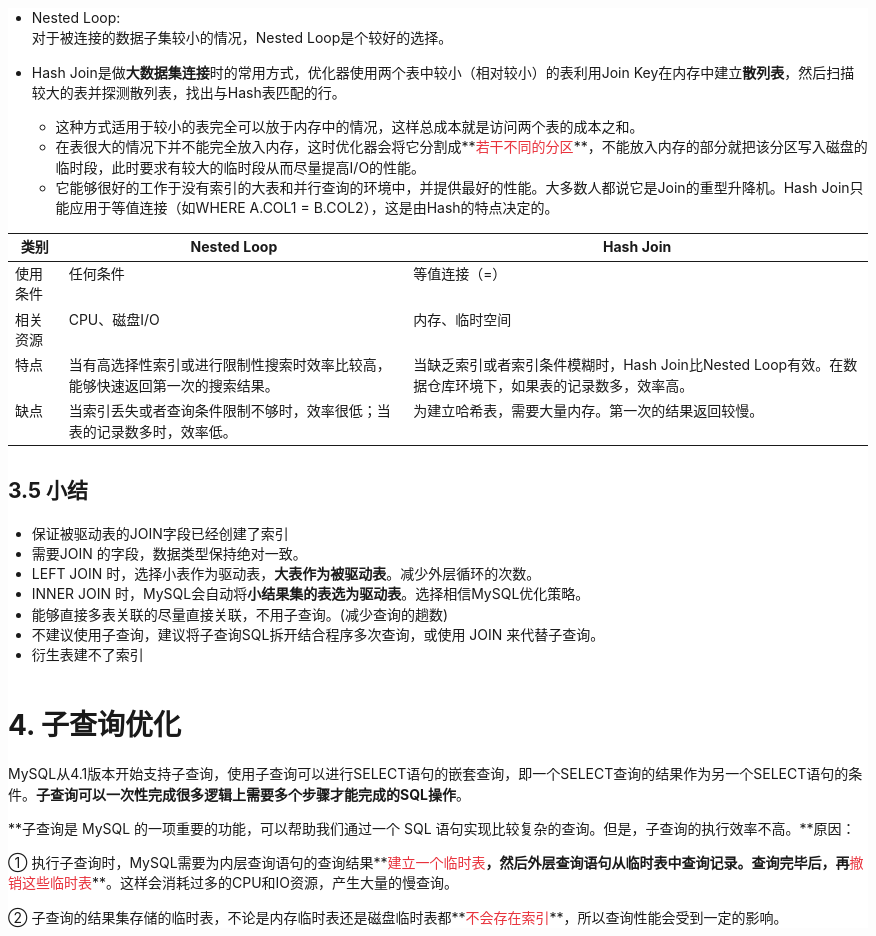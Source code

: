 

+  Nested Loop:  
对于被连接的数据子集较小的情况，Nested Loop是个较好的选择。 



+  Hash Join是做**大数据集连接**时的常用方式，优化器使用两个表中较小（相对较小）的表利用Join Key在内存中建立**散列表**，然后扫描较大的表并探测散列表，找出与Hash表匹配的行。 



    - 这种方式适用于较小的表完全可以放于内存中的情况，这样总成本就是访问两个表的成本之和。
    - 在表很大的情况下并不能完全放入内存，这时优化器会将它分割成**<font style="color:#E8323C;">若干不同的分区</font>**，不能放入内存的部分就把该分区写入磁盘的临时段，此时要求有较大的临时段从而尽量提高I/O的性能。
    - 它能够很好的工作于没有索引的大表和并行查询的环境中，并提供最好的性能。大多数人都说它是Join的重型升降机。Hash Join只能应用于等值连接（如WHERE A.COL1 = B.COL2），这是由Hash的特点决定的。

| 类别 | Nested Loop | Hash Join |
| --- | --- | --- |
| 使用条件 | 任何条件 | 等值连接（=） |
| 相关资源 | CPU、磁盘I/O | 内存、临时空间 |
| 特点 | 当有高选择性索引或进行限制性搜索时效率比较高，能够快速返回第一次的搜索结果。 | 当缺乏索引或者索引条件模糊时，Hash Join比Nested Loop有效。在数据仓库环境下，如果表的记录数多，效率高。 |
| 缺点 | 当索引丢失或者查询条件限制不够时，效率很低；当表的记录数多时，效率低。 | 为建立哈希表，需要大量内存。第一次的结果返回较慢。 |




## 3.5 小结


+  保证被驱动表的JOIN字段已经创建了索引 
+  需要JOIN 的字段，数据类型保持绝对一致。 
+  LEFT JOIN 时，选择小表作为驱动表，**大表作为被驱动表**。减少外层循环的次数。 
+  INNER JOIN 时，MySQL会自动将**小结果集的表选为驱动表**。选择相信MySQL优化策略。 
+  能够直接多表关联的尽量直接关联，不用子查询。(减少查询的趟数) 
+  不建议使用子查询，建议将子查询SQL拆开结合程序多次查询，或使用 JOIN 来代替子查询。 
+  衍生表建不了索引 



# 4. 子查询优化


MySQL从4.1版本开始支持子查询，使用子查询可以进行SELECT语句的嵌套查询，即一个SELECT查询的结果作为另一个SELECT语句的条件。**子查询可以一次性完成很多逻辑上需要多个步骤才能完成的SQL操作**。



**子查询是 MySQL 的一项重要的功能，可以帮助我们通过一个 SQL 语句实现比较复杂的查询。但是，子查询的执行效率不高。**原因：



① 执行子查询时，MySQL需要为内层查询语句的查询结果**<font style="color:#E8323C;">建立一个临时表</font>**，然后外层查询语句从临时表中查询记录。查询完毕后，再**<font style="color:#E8323C;">撤销这些临时表</font>**。这样会消耗过多的CPU和IO资源，产生大量的慢查询。



② 子查询的结果集存储的临时表，不论是内存临时表还是磁盘临时表都**<font style="color:#E8323C;">不会存在索引</font>**，所以查询性能会受到一定的影响。
